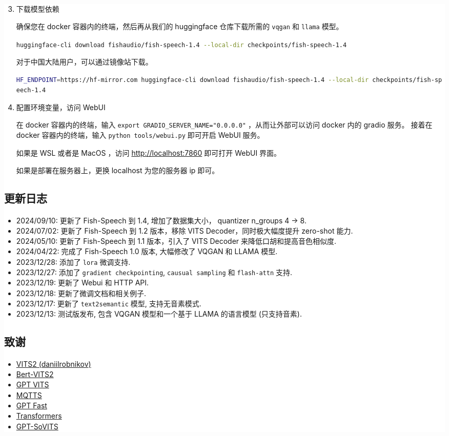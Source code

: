3. 下载模型依赖

    确保您在 docker 容器内的终端，然后再从我们的 huggingface 仓库下载所需的 `vqgan` 和 `llama` 模型。

    ```bash
    huggingface-cli download fishaudio/fish-speech-1.4 --local-dir checkpoints/fish-speech-1.4
    ```

    对于中国大陆用户，可以通过镜像站下载。

    ```bash
    HF_ENDPOINT=https://hf-mirror.com huggingface-cli download fishaudio/fish-speech-1.4 --local-dir checkpoints/fish-speech-1.4
    ```

4. 配置环境变量，访问 WebUI

    在 docker 容器内的终端，输入 `export GRADIO_SERVER_NAME="0.0.0.0"` ，从而让外部可以访问 docker 内的 gradio 服务。
    接着在 docker 容器内的终端，输入 `python tools/webui.py` 即可开启 WebUI 服务。

    如果是 WSL 或者是 MacOS ，访问 [http://localhost:7860](http://localhost:7860) 即可打开 WebUI 界面。

    如果是部署在服务器上，更换 localhost 为您的服务器 ip 即可。

## 更新日志

- 2024/09/10: 更新了 Fish-Speech 到 1.4, 增加了数据集大小， quantizer n_groups 4 -> 8.
- 2024/07/02: 更新了 Fish-Speech 到 1.2 版本，移除 VITS Decoder，同时极大幅度提升 zero-shot 能力.
- 2024/05/10: 更新了 Fish-Speech 到 1.1 版本，引入了 VITS Decoder 来降低口胡和提高音色相似度.
- 2024/04/22: 完成了 Fish-Speech 1.0 版本, 大幅修改了 VQGAN 和 LLAMA 模型.
- 2023/12/28: 添加了 `lora` 微调支持.
- 2023/12/27: 添加了 `gradient checkpointing`, `causual sampling` 和 `flash-attn` 支持.
- 2023/12/19: 更新了 Webui 和 HTTP API.
- 2023/12/18: 更新了微调文档和相关例子.
- 2023/12/17: 更新了 `text2semantic` 模型, 支持无音素模式.
- 2023/12/13: 测试版发布, 包含 VQGAN 模型和一个基于 LLAMA 的语言模型 (只支持音素).

## 致谢

- [VITS2 (daniilrobnikov)](https://github.com/daniilrobnikov/vits2)
- [Bert-VITS2](https://github.com/fishaudio/Bert-VITS2)
- [GPT VITS](https://github.com/innnky/gpt-vits)
- [MQTTS](https://github.com/b04901014/MQTTS)
- [GPT Fast](https://github.com/pytorch-labs/gpt-fast)
- [Transformers](https://github.com/huggingface/transformers)
- [GPT-SoVITS](https://github.com/RVC-Boss/GPT-SoVITS)
